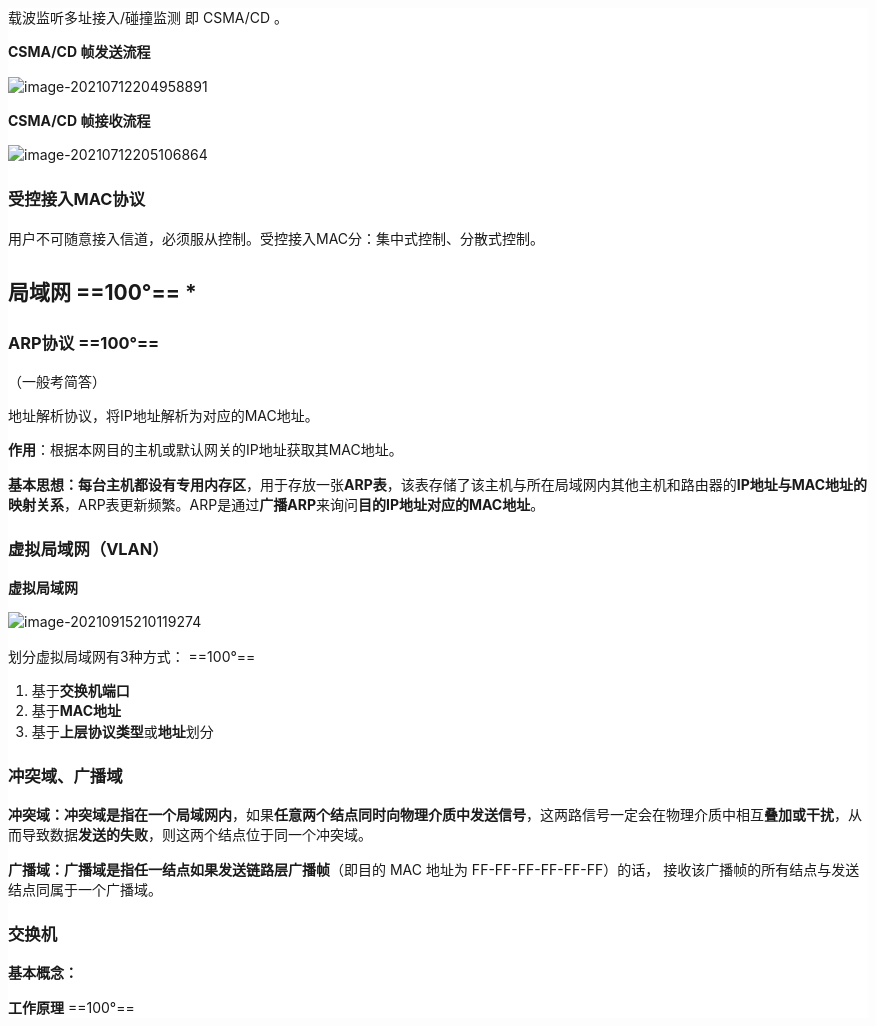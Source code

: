 

载波监听多址接入/碰撞监测 即 CSMA/CD 。

**CSMA/CD 帧发送流程**

![image-20210712204958891](https://cdn.jsdelivr.net/gh/zhengzhenning/imageBeds@main/images/008i3skNgy1gsegh8hj45j31ky0u0k77.jpg)

**CSMA/CD 帧接收流程**

![image-20210712205106864](https://cdn.jsdelivr.net/gh/zhengzhenning/imageBeds@main/images/008i3skNgy1gsegie7umej31ey0u0qh1.jpg)



### 受控接入MAC协议

用户不可随意接入信道，必须服从控制。受控接入MAC分：集中式控制、分散式控制。

## 局域网 ==100°== *  

### ARP协议 ==100°==

（一般考简答）

地址解析协议，将IP地址解析为对应的MAC地址。

**作用**：根据本网目的主机或默认网关的IP地址获取其MAC地址。

**基本思想：**每台主机都设有**专用内存区**，用于存放一张**ARP表**，该表存储了该主机与所在局域网内其他主机和路由器的**IP地址与MAC地址的映射关系**，ARP表更新频繁。ARP是通过**广播ARP**来询问**目的IP地址对应的MAC地址**。

### 虚拟局域网（VLAN）  

**虚拟局域网**

![image-20210915210119274](https://cdn.jsdelivr.net/gh/zhengzhenning/imageBeds@main/images/008i3skNgy1guhm338vpqj61q00u0gu402.jpg)

划分虚拟局域网有3种方式： ==100°==

1. 基于**交换机端口**
2. 基于**MAC地址**
3. 基于**上层协议类型**或**地址**划分

### 冲突域、广播域

**冲突域：**冲突域是指在**一个局域网内**，如果**任意两个结点同时向物理介质中发送信号**，这两路信号一定会在物理介质中相互**叠加或干扰**，从而导致数据**发送的失败**，则这两个结点位于同一个冲突域。 

**广播域：**广播域是指任一结点如果发送**链路层广播帧**（即目的 MAC 地址为 FF-FF-FF-FF-FF-FF）的话， 接收该广播帧的所有结点与发送结点同属于一个广播域。



### 交换机

**基本概念：**



**工作原理** ==100°==

